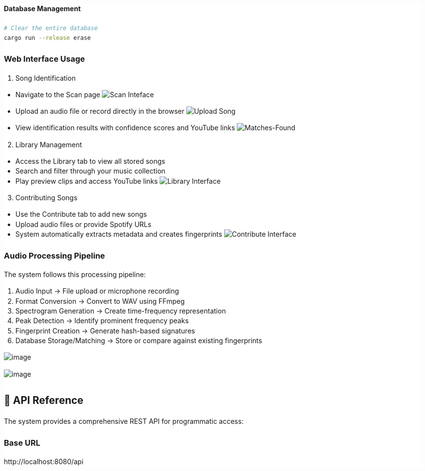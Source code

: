 #### Database Management

```bash
# Clear the entire database
cargo run --release erase
```

### Web Interface Usage
1. Song Identification
  - Navigate to the Scan page
    ![Scan Inteface](https://github.com/user-attachments/assets/e829e184-493a-4f5d-9b88-7582071fa60f)
    
  - Upload an audio file or record directly in the browser
    ![Upload Song](https://github.com/user-attachments/assets/9aea7226-ce3f-4911-b8ba-6d023ea78e34)

  - View identification results with confidence scores and YouTube links
    ![Matches-Found](https://github.com/user-attachments/assets/53101312-8138-43e6-b81a-9d2de58b2d42)


2. Library Management
  - Access the Library tab to view all stored songs
  - Search and filter through your music collection
  - Play preview clips and access YouTube links
    ![Library Interface](https://github.com/user-attachments/assets/4de03738-c6d1-41f6-8ce7-9f8d0c1ddbf9)


3. Contributing Songs
  - Use the Contribute tab to add new songs
  - Upload audio files or provide Spotify URLs
  - System automatically extracts metadata and creates fingerprints
    ![Contribute Interface](https://github.com/user-attachments/assets/dfc62c99-5085-4f8c-8ecc-43eed452c3c7)

### Audio Processing Pipeline
The system follows this processing pipeline:

1. Audio Input → File upload or microphone recording
2. Format Conversion → Convert to WAV using FFmpeg
3. Spectrogram Generation → Create time-frequency representation
4. Peak Detection → Identify prominent frequency peaks
5. Fingerprint Creation → Generate hash-based signatures
6. Database Storage/Matching → Store or compare against existing fingerprints

![image](https://github.com/user-attachments/assets/ee45188d-0088-4ed2-b53d-0e2b0defef9b)

![image](https://github.com/user-attachments/assets/7db833db-450c-44ba-8b5e-37074842292f)



## 📡 API Reference
The system provides a comprehensive REST API for programmatic access:

### Base URL
http://localhost:8080/api
